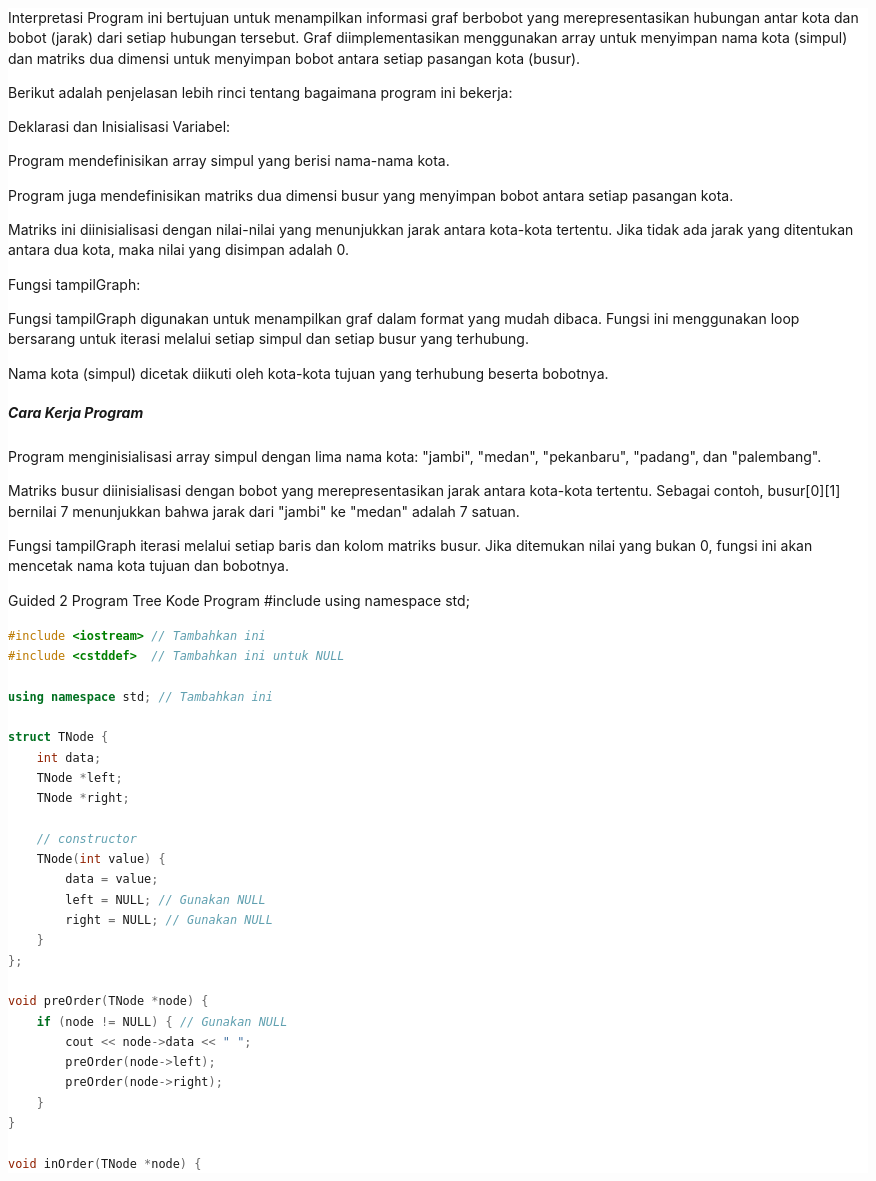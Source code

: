Interpretasi
Program ini bertujuan untuk menampilkan informasi graf berbobot yang merepresentasikan hubungan antar kota dan bobot (jarak) dari setiap hubungan tersebut. Graf diimplementasikan menggunakan array untuk menyimpan nama kota (simpul) dan matriks dua dimensi untuk menyimpan bobot antara setiap pasangan kota (busur). 

Berikut adalah penjelasan lebih rinci tentang bagaimana program ini bekerja:

Deklarasi dan Inisialisasi Variabel:

Program mendefinisikan array simpul yang berisi nama-nama kota.

Program juga mendefinisikan matriks dua dimensi busur yang menyimpan bobot antara setiap pasangan kota. 

Matriks ini diinisialisasi dengan nilai-nilai yang menunjukkan jarak antara kota-kota tertentu. Jika tidak ada jarak yang ditentukan antara dua kota, maka nilai yang disimpan adalah 0.

Fungsi tampilGraph:

Fungsi tampilGraph digunakan untuk menampilkan graf dalam format yang mudah dibaca. Fungsi ini menggunakan loop bersarang untuk iterasi melalui setiap simpul dan setiap busur yang terhubung.

Nama kota (simpul) dicetak diikuti oleh kota-kota tujuan yang terhubung beserta bobotnya.

##### Cara Kerja Program
Program menginisialisasi array simpul dengan lima nama kota: "jambi", "medan", "pekanbaru", "padang", dan "palembang".

Matriks busur diinisialisasi dengan bobot yang merepresentasikan jarak antara kota-kota tertentu. Sebagai contoh, busur[0][1] bernilai 7 menunjukkan bahwa jarak dari "jambi" ke "medan" adalah 7 satuan.

Fungsi tampilGraph iterasi melalui setiap baris dan kolom matriks busur. Jika ditemukan nilai yang bukan 0, fungsi ini akan mencetak nama kota tujuan dan bobotnya.

Guided 2 Program Tree
Kode Program
#include <iostream>
using namespace std;

```cpp
#include <iostream> // Tambahkan ini
#include <cstddef>  // Tambahkan ini untuk NULL

using namespace std; // Tambahkan ini

struct TNode {
    int data;
    TNode *left;
    TNode *right;

    // constructor
    TNode(int value) {
        data = value;
        left = NULL; // Gunakan NULL
        right = NULL; // Gunakan NULL
    }
};

void preOrder(TNode *node) {
    if (node != NULL) { // Gunakan NULL
        cout << node->data << " ";
        preOrder(node->left);
        preOrder(node->right);
    }
}

void inOrder(TNode *node) {
```